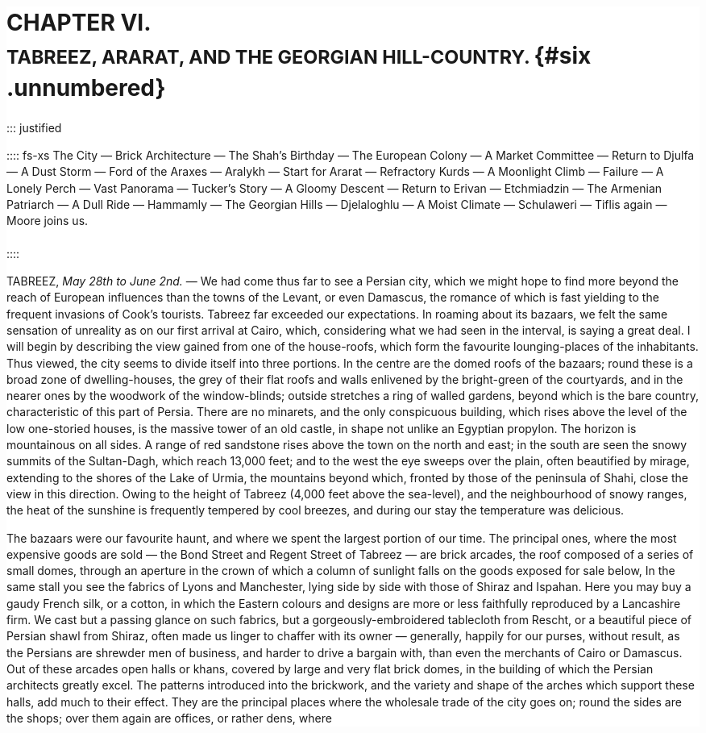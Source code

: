 # CHAPTER VI.<br /><small> TABREEZ, ARARAT, AND THE GEORGIAN HILL-COUNTRY. </small>{#six .unnumbered}

::: justified

:::: fs-xs
The City — Brick Architecture — The Shah’s Birthday — The European Colony — A
Market Committee — Return to Djulfa — A Dust Storm — Ford of the Araxes —
Aralykh — Start for Ararat — Refractory Kurds — A Moonlight Climb — Failure — A
Lonely Perch — Vast Panorama — Tucker’s Story — A Gloomy Descent — Return to
Erivan — Etchmiadzin — The Armenian Patriarch — A Dull Ride — Hammamly — The
Georgian Hills — Djelaloghlu — A Moist Climate — Schulaweri — Tiflis again —
Moore joins us. <br /><br />
::::

TABREEZ, *May 28th to June 2nd.* — We had come thus far to see a Persian city,
which we might hope to find more beyond the reach of European influences than
the towns of the Levant, or even Damascus, the romance of which is fast yielding
to the frequent invasions of Cook’s tourists. Tabreez far exceeded our
expectations. In roaming about its bazaars, we felt the same sensation of
unreality as on our first arrival at Cairo, which, considering what we had seen
in the interval, is saying a great deal. I will begin by describing the view
gained from one of the house-roofs, which form the favourite lounging-places of
the inhabitants. Thus viewed, the city seems to divide itself into three
portions. In the centre are the domed roofs of the bazaars; round these is a
broad zone of dwelling-houses, the grey of their flat roofs and walls enlivened
by the bright-green of the courtyards, and in the nearer ones by the woodwork of
the window-blinds; outside stretches a ring of walled gardens, beyond which is
the bare country, characteristic of this part of Persia. There are no minarets,
and the only conspicuous building, which rises above the level of the low
one-storied houses, is the massive tower of an old castle, in shape not unlike
an Egyptian propylon. The horizon is mountainous on all sides. A range of red
sandstone rises above the town on the north and east; in the south are seen the
snowy summits of the Sultan-Dagh, which reach 13,000 feet; and to the west the
eye sweeps over the plain, often beautified by mirage, extending to the shores
of the Lake of Urmia, the mountains beyond which, fronted by those of the
peninsula of Shahi, close the view in this direction. Owing to the height of
Tabreez (4,000 feet above the sea-level), and the neighbourhood of snowy ranges,
the heat of the sunshine is frequently tempered by cool breezes, and during our
stay the temperature was delicious. 

The bazaars were our favourite haunt, and where we spent the largest portion of
our time. The principal ones, where the most expensive goods are sold — the Bond
Street and Regent Street of Tabreez — are brick arcades, the roof composed of a
series of small domes, through an aperture in the crown of which a column of
sunlight falls on the goods exposed for sale below, In the same stall you see
the fabrics of Lyons and Manchester, lying side by side with those of Shiraz and
Ispahan. Here you may buy a gaudy French silk, or a cotton, in which the Eastern
colours and designs are more or less faithfully reproduced by a Lancashire firm.
We cast but a passing glance on such fabrics, but a gorgeously-embroidered
tablecloth from Rescht, or a beautiful piece of Persian shawl from Shiraz, often
made us linger to chaffer with its owner — generally, happily for our purses,
without result, as the Persians are shrewder men of business, and harder to
drive a bargain with, than even the merchants of Cairo or Damascus. Out of these
arcades open halls or khans, covered by large and very flat brick domes, in the
building of which the Persian architects greatly excel. The patterns introduced
into the brickwork, and the variety and shape of the arches which support these
halls, add much to their effect. They are the principal places where the
wholesale trade of the city goes on; round the sides are the shops; over them
again are offices, or rather dens, where 
